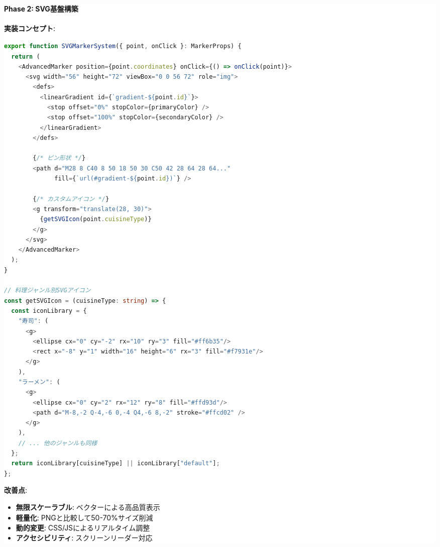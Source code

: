 #### Phase 2: SVG基盤構築

**実装コンセプト**:

```typescript
export function SVGMarkerSystem({ point, onClick }: MarkerProps) {
  return (
    <AdvancedMarker position={point.coordinates} onClick={() => onClick(point)}>
      <svg width="56" height="72" viewBox="0 0 56 72" role="img">
        <defs>
          <linearGradient id={`gradient-${point.id}`}>
            <stop offset="0%" stopColor={primaryColor} />
            <stop offset="100%" stopColor={secondaryColor} />
          </linearGradient>
        </defs>

        {/* ピン形状 */}
        <path d="M28 8 C40 8 50 18 50 30 C50 42 28 64 28 64..."
              fill={`url(#gradient-${point.id})`} />

        {/* カスタムアイコン */}
        <g transform="translate(28, 30)">
          {getSVGIcon(point.cuisineType)}
        </g>
      </svg>
    </AdvancedMarker>
  );
}

// 料理ジャンル別SVGアイコン
const getSVGIcon = (cuisineType: string) => {
  const iconLibrary = {
    "寿司": (
      <g>
        <ellipse cx="0" cy="-2" rx="10" ry="3" fill="#ff6b35"/>
        <rect x="-8" y="1" width="16" height="6" rx="3" fill="#f7931e"/>
      </g>
    ),
    "ラーメン": (
      <g>
        <ellipse cx="0" cy="2" rx="12" ry="8" fill="#ffd93d"/>
        <path d="M-8,-2 Q-4,-6 0,-4 Q4,-6 8,-2" stroke="#ffcd02" />
      </g>
    ),
    // ... 他のジャンルも同様
  };
  return iconLibrary[cuisineType] || iconLibrary["default"];
};
```

**改善点**:

- **無限スケーラブル**: ベクターによる高品質表示
- **軽量化**: PNGと比較して50-70%サイズ削減
- **動的変更**: CSS/JSによるリアルタイム調整
- **アクセシビリティ**: スクリーンリーダー対応
